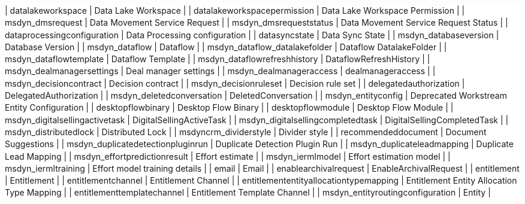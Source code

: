 | datalakeworkspace                               | Data Lake Workspace                            |
| datalakeworkspacepermission                     | Data Lake Workspace Permission                 |
| msdyn_dmsrequest                                | Data Movement Service Request                  |
| msdyn_dmsrequeststatus                          | Data Movement Service Request Status           |
| dataprocessingconfiguration                     | Data Processing configuration                  |
| datasyncstate                                   | Data Sync State                                |
| msdyn_databaseversion                           | Database Version                               |
| msdyn_dataflow                                  | Dataflow                                       |
| msdyn_dataflow_datalakefolder                   | Dataflow DatalakeFolder                        |
| msdyn_dataflowtemplate                          | Dataflow Template                              |
| msdyn_dataflowrefreshhistory                    | DataflowRefreshHistory                         |
| msdyn_dealmanagersettings                       | Deal manager settings                          |
| msdyn_dealmanageraccess                         | dealmanageraccess                              |
| msdyn_decisioncontract                          | Decision contract                              |
| msdyn_decisionruleset                           | Decision rule set                              |
| delegatedauthorization                          | DelegatedAuthorization                         |
| msdyn_deletedconversation                       | DeletedConversation                            |
| msdyn_entityconfig                              | Deprecated Workstream Entity Configuration     |
| desktopflowbinary                               | Desktop Flow Binary                            |
| desktopflowmodule                               | Desktop Flow Module                            |
| msdyn_digitalsellingactivetask                  | DigitalSellingActiveTask                       |
| msdyn_digitalsellingcompletedtask               | DigitalSellingCompletedTask                    |
| msdyn_distributedlock                           | Distributed Lock                               |
| msdyncrm_dividerstyle                           | Divider style                                  |
| recommendeddocument                             | Document Suggestions                           |
| msdyn_duplicatedetectionpluginrun               | Duplicate Detection Plugin Run                 |
| msdyn_duplicateleadmapping                      | Duplicate Lead Mapping                         |
| msdyn_effortpredictionresult                    | Effort estimate                                |
| msdyn_iermlmodel                                | Effort estimation model                        |
| msdyn_iermltraining                             | Effort model training details                  |
| email                                           | Email                                          |
| enablearchivalrequest                           | EnableArchivalRequest                          |
| entitlement                                     | Entitlement                                    |
| entitlementchannel                              | Entitlement Channel                            |
| entitlemententityallocationtypemapping          | Entitlement Entity Allocation Type Mapping     |
| entitlementtemplatechannel                      | Entitlement Template Channel                   |
| msdyn_entityroutingconfiguration                | Entity                                         |